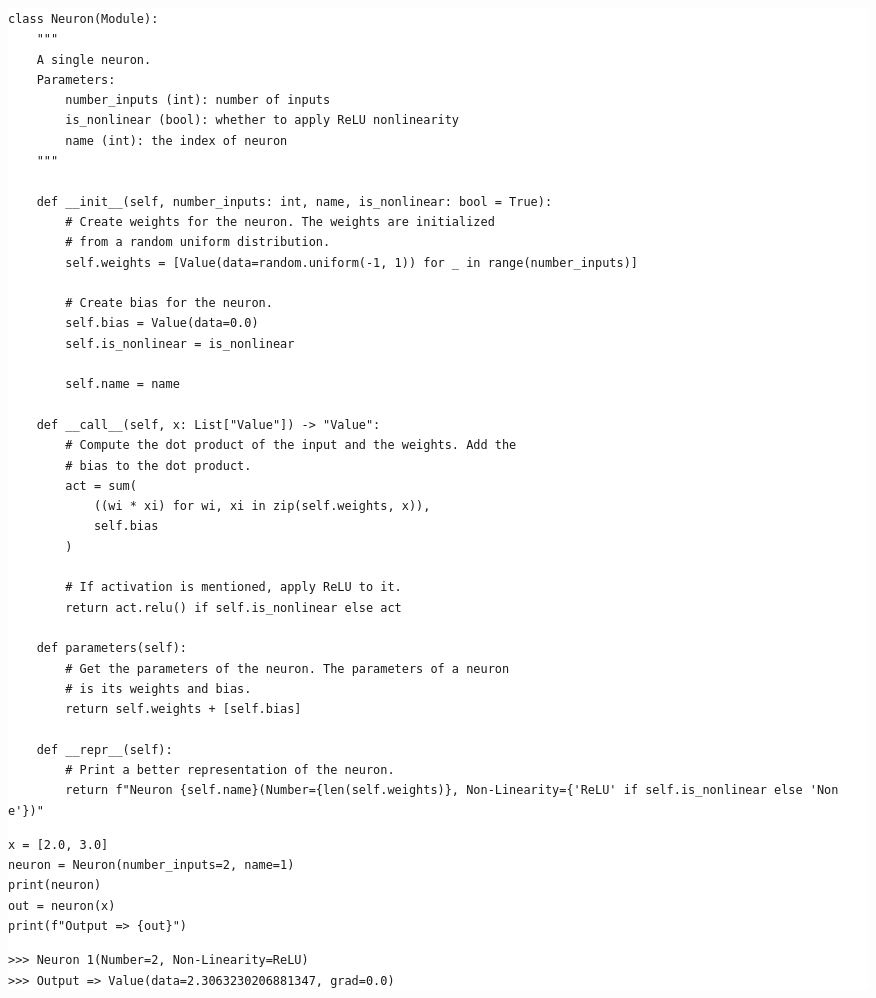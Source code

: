 ```
class Neuron(Module):
    """
    A single neuron.
    Parameters:
        number_inputs (int): number of inputs
        is_nonlinear (bool): whether to apply ReLU nonlinearity
        name (int): the index of neuron
    """

    def __init__(self, number_inputs: int, name, is_nonlinear: bool = True):
        # Create weights for the neuron. The weights are initialized
        # from a random uniform distribution.
        self.weights = [Value(data=random.uniform(-1, 1)) for _ in range(number_inputs)]

        # Create bias for the neuron.
        self.bias = Value(data=0.0)
        self.is_nonlinear = is_nonlinear

        self.name = name

    def __call__(self, x: List["Value"]) -> "Value":
        # Compute the dot product of the input and the weights. Add the
        # bias to the dot product.
        act = sum(
            ((wi * xi) for wi, xi in zip(self.weights, x)),
            self.bias
        )

        # If activation is mentioned, apply ReLU to it.
        return act.relu() if self.is_nonlinear else act

    def parameters(self):
        # Get the parameters of the neuron. The parameters of a neuron
        # is its weights and bias.
        return self.weights + [self.bias]

    def __repr__(self):
        # Print a better representation of the neuron.
        return f"Neuron {self.name}(Number={len(self.weights)}, Non-Linearity={'ReLU' if self.is_nonlinear else 'None'})"
```

```
x = [2.0, 3.0]
neuron = Neuron(number_inputs=2, name=1)
print(neuron)
out = neuron(x)
print(f"Output => {out}")
```

```
>>> Neuron 1(Number=2, Non-Linearity=ReLU)
>>> Output => Value(data=2.3063230206881347, grad=0.0)
```
